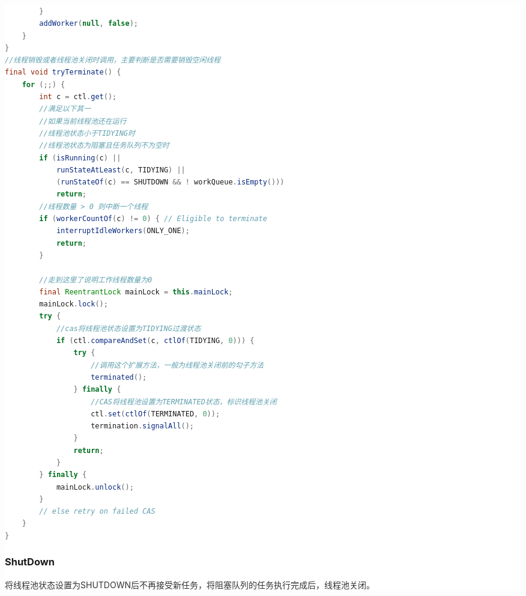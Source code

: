 ```java
        }
        addWorker(null, false);
    }
}
//线程销毁或者线程池关闭时调用，主要判断是否需要销毁空闲线程
final void tryTerminate() {
    for (;;) {
        int c = ctl.get();
        //满足以下其一
        //如果当前线程池还在运行
        //线程池状态小于TIDYING时
        //线程池状态为阻塞且任务队列不为空时
        if (isRunning(c) ||
            runStateAtLeast(c, TIDYING) ||
            (runStateOf(c) == SHUTDOWN && ! workQueue.isEmpty()))
            return;
        //线程数量 > 0 则中断一个线程
        if (workerCountOf(c) != 0) { // Eligible to terminate
            interruptIdleWorkers(ONLY_ONE);
            return;
        }

        //走到这里了说明工作线程数量为0
        final ReentrantLock mainLock = this.mainLock;
        mainLock.lock();
        try {
            //cas将线程池状态设置为TIDYING过渡状态
            if (ctl.compareAndSet(c, ctlOf(TIDYING, 0))) {
                try {
                    //调用这个扩展方法，一般为线程池关闭前的勾子方法
                    terminated();
                } finally {
                    //CAS将线程池设置为TERMINATED状态，标识线程池关闭
                    ctl.set(ctlOf(TERMINATED, 0));
                    termination.signalAll();
                }
                return;
            }
        } finally {
            mainLock.unlock();
        }
        // else retry on failed CAS
    }
}

```



### ShutDown
<font style="color:rgb(51, 51, 51);">将线程池状态设置为SHUTDOWN后不再接受新任务，将阻塞队列的任务执行完成后，线程池关闭。</font>
